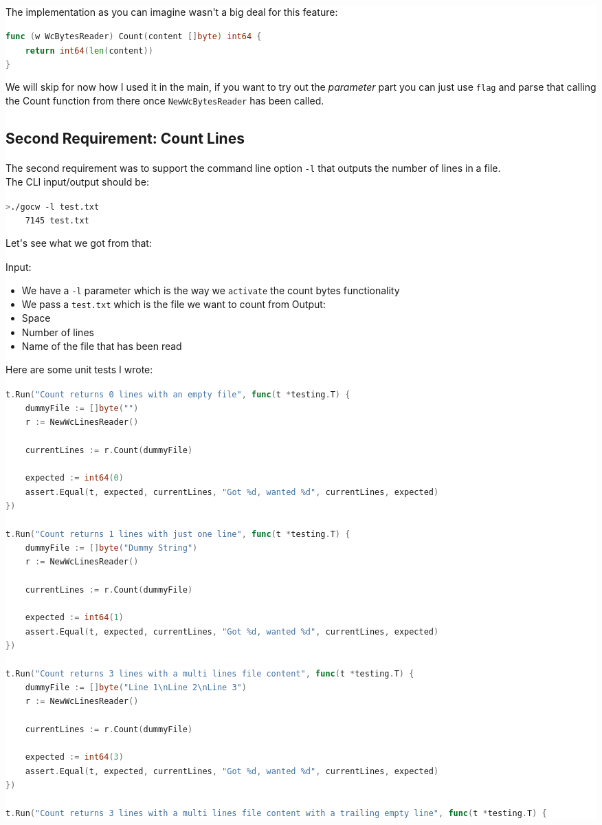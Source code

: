 
The implementation as you can imagine wasn't a big deal for this feature:
```go
func (w WcBytesReader) Count(content []byte) int64 {  
    return int64(len(content))  
}
```

We will skip for now how I used it in the main, if you want to try out the _parameter_ part you can just use `flag` and parse that calling the Count function from there once `NewWcBytesReader` has been called.

## Second Requirement: Count Lines

The second requirement was to support the command line option `-l` that outputs the number of lines in a file.   
The CLI input/output should be:

```bash
>./gocw -l test.txt
    7145 test.txt
```

Let's see what we got from that:

Input:
* We have a `-l` parameter which is the way we `activate` the count bytes functionality
* We pass a `test.txt` which is the file we want to count from
Output:
* Space
* Number of lines
* Name of the file that has been read

Here are some unit tests I wrote:
```go
t.Run("Count returns 0 lines with an empty file", func(t *testing.T) {  
    dummyFile := []byte("")  
    r := NewWcLinesReader()  
  
    currentLines := r.Count(dummyFile)  
  
    expected := int64(0)  
    assert.Equal(t, expected, currentLines, "Got %d, wanted %d", currentLines, expected)  
})  
  
t.Run("Count returns 1 lines with just one line", func(t *testing.T) {  
    dummyFile := []byte("Dummy String")  
    r := NewWcLinesReader()  
  
    currentLines := r.Count(dummyFile)  
  
    expected := int64(1)  
    assert.Equal(t, expected, currentLines, "Got %d, wanted %d", currentLines, expected)  
})  
  
t.Run("Count returns 3 lines with a multi lines file content", func(t *testing.T) {  
    dummyFile := []byte("Line 1\nLine 2\nLine 3")  
    r := NewWcLinesReader()  
  
    currentLines := r.Count(dummyFile)  
  
    expected := int64(3)  
    assert.Equal(t, expected, currentLines, "Got %d, wanted %d", currentLines, expected)  
})  
  
t.Run("Count returns 3 lines with a multi lines file content with a trailing empty line", func(t *testing.T) {  
```